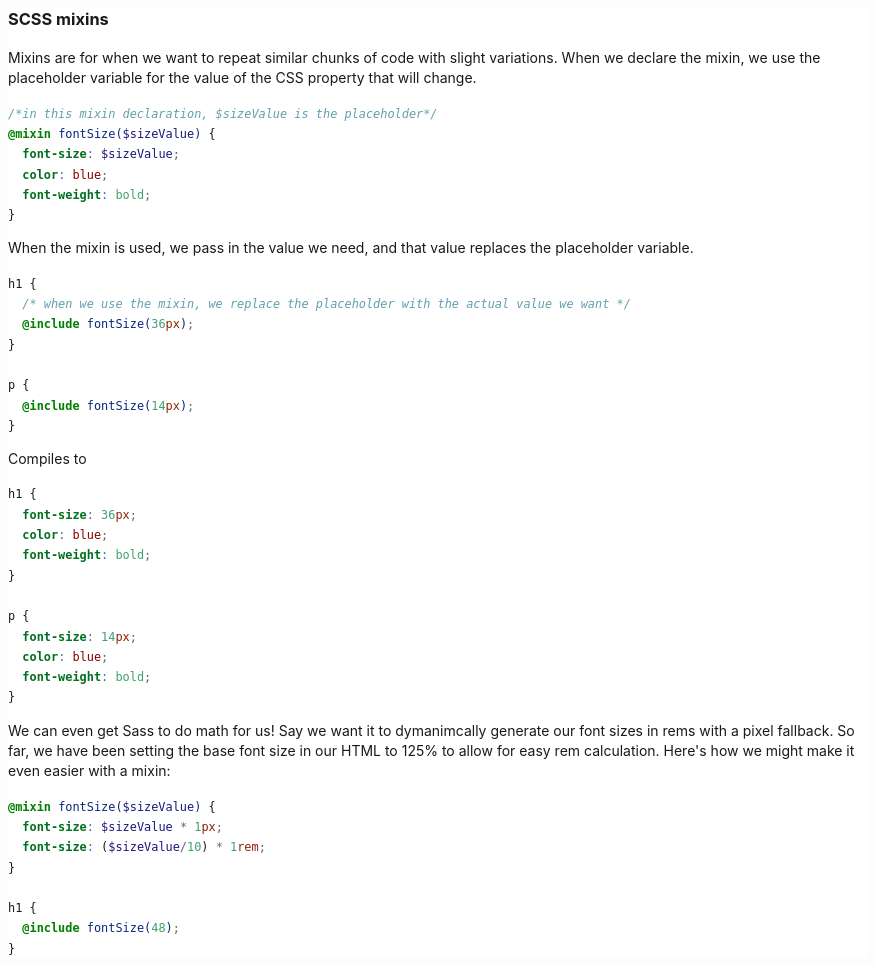 ### SCSS mixins

Mixins are for when we want to repeat similar chunks of code with slight variations. When we declare the mixin, we use the placeholder variable for the value of the CSS property that will change. 

```scss
/*in this mixin declaration, $sizeValue is the placeholder*/
@mixin fontSize($sizeValue) {
  font-size: $sizeValue;
  color: blue;
  font-weight: bold;
}
```
When the mixin is used, we pass in the value we need, and that value replaces the placeholder variable.	

```scss
h1 {
  /* when we use the mixin, we replace the placeholder with the actual value we want */
  @include fontSize(36px);
}

p {
  @include fontSize(14px);
}
```

Compiles to
```css
h1 {
  font-size: 36px;
  color: blue;
  font-weight: bold;
}

p {
  font-size: 14px;
  color: blue;
  font-weight: bold;
}
```

We can even get Sass to do math for us! Say we want it to dymanimcally generate our font sizes in rems with a pixel fallback. So far, we have been setting the base font size in our HTML to 125% to allow for easy rem calculation. Here's how we might make it even easier with a mixin:

```scss
@mixin fontSize($sizeValue) {
  font-size: $sizeValue * 1px;
  font-size: ($sizeValue/10) * 1rem;
}

h1 {
  @include fontSize(48);
}
```
